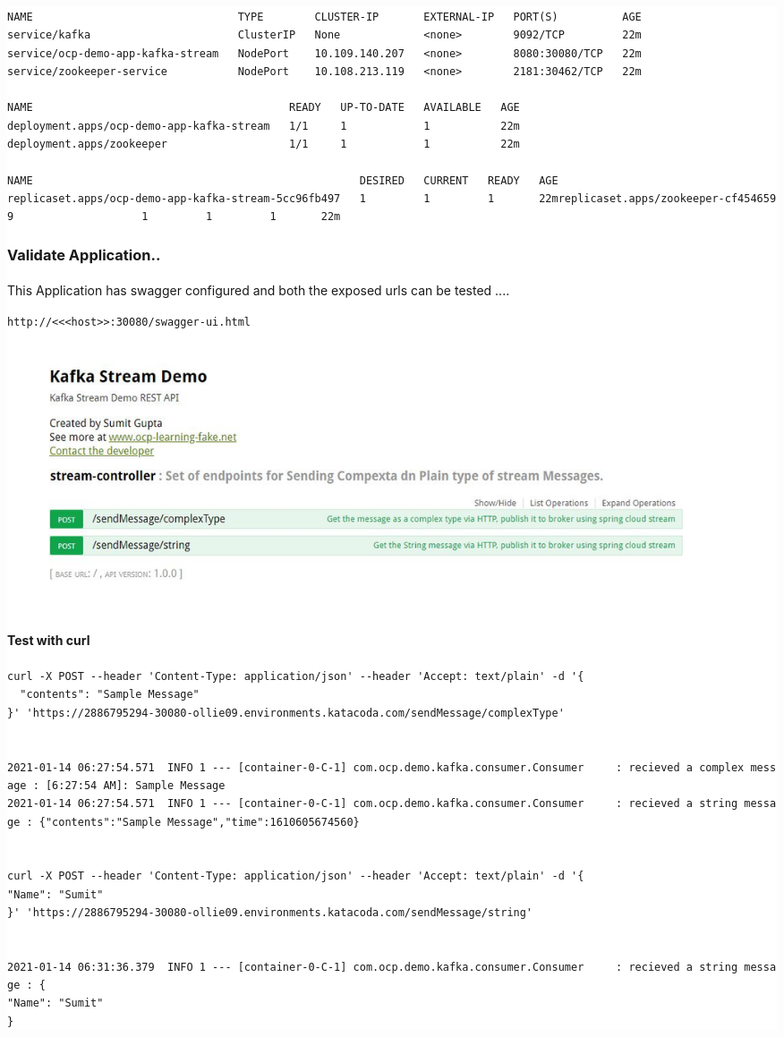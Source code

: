 	NAME                                TYPE        CLUSTER-IP       EXTERNAL-IP   PORT(S)          AGE
	service/kafka                       ClusterIP   None             <none>        9092/TCP         22m
	service/ocp-demo-app-kafka-stream   NodePort    10.109.140.207   <none>        8080:30080/TCP   22m
	service/zookeeper-service           NodePort    10.108.213.119   <none>        2181:30462/TCP   22m
	
	NAME                                        READY   UP-TO-DATE   AVAILABLE   AGE
	deployment.apps/ocp-demo-app-kafka-stream   1/1     1            1           22m
	deployment.apps/zookeeper                   1/1     1            1           22m
	
	NAME                                                   DESIRED   CURRENT   READY   AGE
	replicaset.apps/ocp-demo-app-kafka-stream-5cc96fb497   1         1         1       22mreplicaset.apps/zookeeper-cf4546599                    1         1         1       22m
	

### Validate Application..

This Application has swagger configured and both the exposed urls can be tested ....
	
	http://<<<host>>:30080/swagger-ui.html

![](images/swagger.JPG) 

#### Test with curl

	curl -X POST --header 'Content-Type: application/json' --header 'Accept: text/plain' -d '{
	  "contents": "Sample Message"
	}' 'https://2886795294-30080-ollie09.environments.katacoda.com/sendMessage/complexType'


	2021-01-14 06:27:54.571  INFO 1 --- [container-0-C-1] com.ocp.demo.kafka.consumer.Consumer     : recieved a complex message : [6:27:54 AM]: Sample Message
	2021-01-14 06:27:54.571  INFO 1 --- [container-0-C-1] com.ocp.demo.kafka.consumer.Consumer     : recieved a string message : {"contents":"Sample Message","time":1610605674560}
	
	
	curl -X POST --header 'Content-Type: application/json' --header 'Accept: text/plain' -d '{
	"Name": "Sumit"
	}' 'https://2886795294-30080-ollie09.environments.katacoda.com/sendMessage/string'


	2021-01-14 06:31:36.379  INFO 1 --- [container-0-C-1] com.ocp.demo.kafka.consumer.Consumer     : recieved a string message : {
	"Name": "Sumit"
	}
